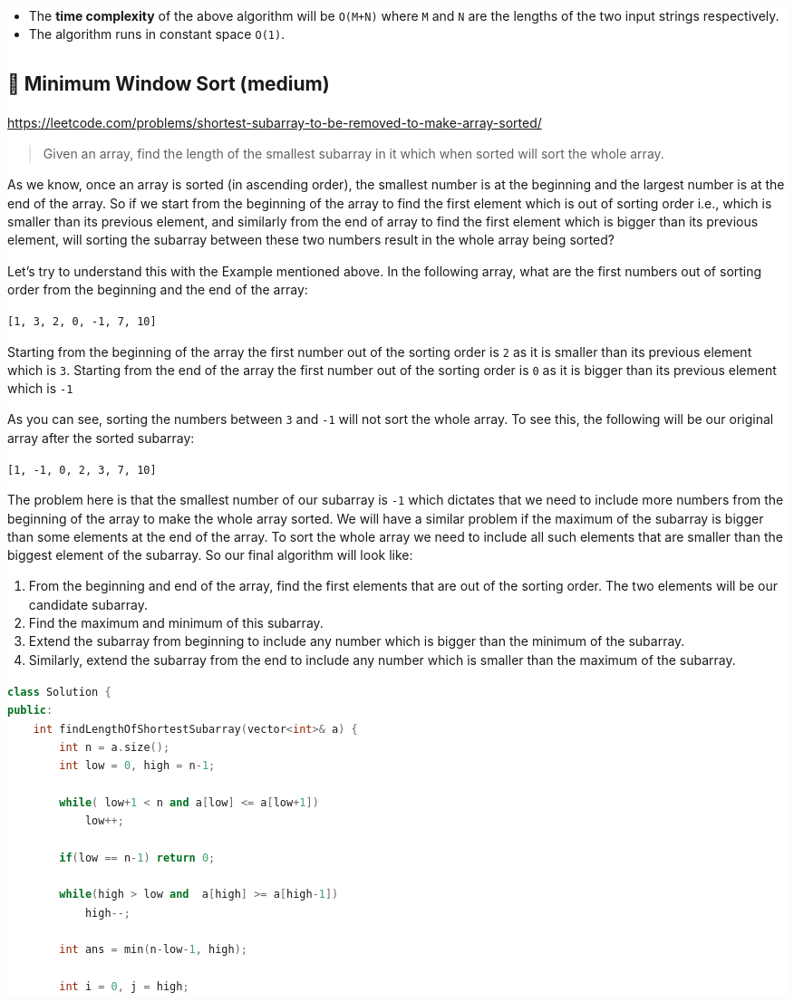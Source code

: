 -   The <b>time complexity</b> of the above algorithm will be `O(M+N)` where `M` and `N` are the lengths of the two input strings respectively.
-   The algorithm runs in constant space `O(1)`.

## 🌟 Minimum Window Sort (medium)

https://leetcode.com/problems/shortest-subarray-to-be-removed-to-make-array-sorted/

> Given an array, find the length of the smallest subarray in it which when sorted will sort the whole array.

As we know, once an array is sorted (in ascending order), the smallest number is at the beginning and the largest number is at the end of the array. So if we start from the beginning of the array to find the first element which is out of sorting order i.e., which is smaller than its previous element, and similarly from the end of array to find the first element which is bigger than its previous element, will sorting the subarray between these two numbers result in the whole array being sorted?

Let’s try to understand this with the Example mentioned above. In the following array, what are the first numbers out of sorting order from the beginning and the end of the array:

```
[1, 3, 2, 0, -1, 7, 10]
```

Starting from the beginning of the array the first number out of the sorting order is `2` as it is smaller than its previous element which is `3`.
Starting from the end of the array the first number out of the sorting order is `0` as it is bigger than its previous element which is `-1`

As you can see, sorting the numbers between `3` and `-1` will not sort the whole array. To see this, the following will be our original array after the sorted subarray:

```
[1, -1, 0, 2, 3, 7, 10]
```

The problem here is that the smallest number of our subarray is `-1` which dictates that we need to include more numbers from the beginning of the array to make the whole array sorted. We will have a similar problem if the maximum of the subarray is bigger than some elements at the end of the array. To sort the whole array we need to include all such elements that are smaller than the biggest element of the subarray. So our final algorithm will look like:

1. From the beginning and end of the array, find the first elements that are out of the sorting order. The two elements will be our candidate subarray.
2. Find the maximum and minimum of this subarray.
3. Extend the subarray from beginning to include any number which is bigger than the minimum of the subarray.
4. Similarly, extend the subarray from the end to include any number which is smaller than the maximum of the subarray.

```cpp
class Solution {
public:
    int findLengthOfShortestSubarray(vector<int>& a) {
        int n = a.size();
        int low = 0, high = n-1;

        while( low+1 < n and a[low] <= a[low+1])
            low++;

        if(low == n-1) return 0;

        while(high > low and  a[high] >= a[high-1])
            high--;

        int ans = min(n-low-1, high);

        int i = 0, j = high;

```